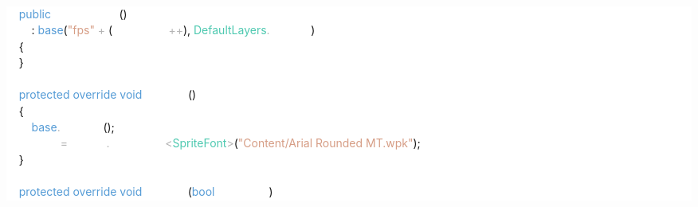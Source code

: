   <p style="margin: 0px">
    &#160;&#160;&#160; <span style="color: #569cd6">public</span> <span style="color: white">FpsMeasure</span>()
  </p>
  
  <p style="margin: 0px">
    &#160;&#160;&#160;&#160;&#160;&#160;&#160; : <span style="color: #569cd6">base</span>(<span style="color: #d69d85">"fps"</span> <span style="color: #b4b4b4">+</span> (<span style="color: white">_instances</span><span style="color: #b4b4b4">++</span>), <span style="color: #4ec9b0">DefaultLayers</span><span style="color: #b4b4b4">.</span><span style="color: white">Opaque</span>)
  </p>
  
  <p style="margin: 0px">
    &#160;&#160;&#160; {
  </p>
  
  <p style="margin: 0px">
    &#160;&#160;&#160; }
  </p>
  
  <p style="margin: 0px">
    &#160;
  </p>
  
  <p style="margin: 0px">
    &#160;&#160;&#160; <span style="color: #569cd6">protected</span> <span style="color: #569cd6">override</span> <span style="color: #569cd6">void</span> <span style="color: white">Initialize</span>()
  </p>
  
  <p style="margin: 0px">
    &#160;&#160;&#160; {
  </p>
  
  <p style="margin: 0px">
    &#160;&#160;&#160;&#160;&#160;&#160;&#160; <span style="color: #569cd6">base</span><span style="color: #b4b4b4">.</span><span style="color: white">Initialize</span>();
  </p>
  
  <p style="margin: 0px">
    &#160;&#160;&#160;&#160;&#160;&#160;&#160; <span style="color: white">_font</span> <span style="color: #b4b4b4">=</span> <span style="color: white">Assets</span><span style="color: #b4b4b4">.</span><span style="color: white">LoadAsset</span><span style="color: #b4b4b4"><</span><span style="color: #4ec9b0">SpriteFont</span><span style="color: #b4b4b4">></span>(<span style="color: #d69d85">"Content/Arial Rounded MT.wpk"</span>);
  </p>
  
  <p style="margin: 0px">
    &#160;&#160;&#160; }
  </p>
  
  <p style="margin: 0px">
    &#160;
  </p>
  
  <p style="margin: 0px">
    &#160;&#160;&#160; <span style="color: #569cd6">protected</span> <span style="color: #569cd6">override</span> <span style="color: #569cd6">void</span> <span style="color: white">Dispose</span>(<span style="color: #569cd6">bool</span> <span style="color: white">disposing</span>)
  </p>
  